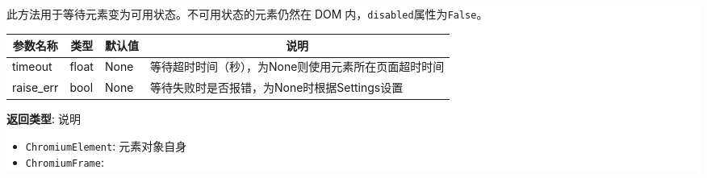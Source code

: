 此方法用于等待元素变为可用状态。不可用状态的元素仍然在 DOM 内，`disabled`属性为`False`。

| 参数名称  | 类型  | 默认值 | 说明                             |
|-----------|-------|--------|----------------------------------|
| timeout   | float | None   | 等待超时时间（秒），为None则使用元素所在页面超时时间 |
| raise_err | bool  | None   | 等待失败时是否报错，为None时根据Settings设置 |

**返回类型**: 说明

- `ChromiumElement`: 元素对象自身
- `ChromiumFrame`: <iframe>元素的等待返回对象自身
- `False`: 等待失败

### 📌 wait.disabled()

此方法用于等待元素变为不可用状态。不可用状态的元素仍然在 DOM 内，`disabled`属性为`True`。

| 参数名称  | 类型  | 默认值 | 说明                             |
|-----------|-------|--------|----------------------------------|
| timeout   | float | None   | 等待超时时间（秒），为None则使用元素所在页面超时时间 |
| raise_err | bool  | None   | 等待失败时是否报错，为None时根据Settings设置 |

**返回类型**: 说明

- `ChromiumElement`: 元素对象自身
- `ChromiumFrame`: <iframe>元素的等待返回对象自身
- `False`: 等待失败

### 📌 wait.stop_moving()

此方法用于等待元素运动结束。如果元素没有大小和位置信息，会在超时时抛出`NoRectError`异常。

| 参数名称  | 类型  | 默认值 | 说明                             |
|-----------|-------|--------|----------------------------------|
| timeout   | float | None   | 等待超时时间（秒），为None则使用元素所在页面超时时间 |
| gap       | float | 0.1    | 检测运动的间隔时间               |
| raise_err | bool  | None   | 等待失败时是否报错，为None时根据Settings设置 |

**返回类型**: 说明

- `ChromiumElement`: 元素对象自身
- `ChromiumFrame`: <iframe>元素的等待返回对象自身
- `False`: 等待失败

**示例**：

```python
# 等待元素稳定
tab.ele('#button1').wait.stop_moving()
# 点击元素
tab.ele('#button1').click()
```
